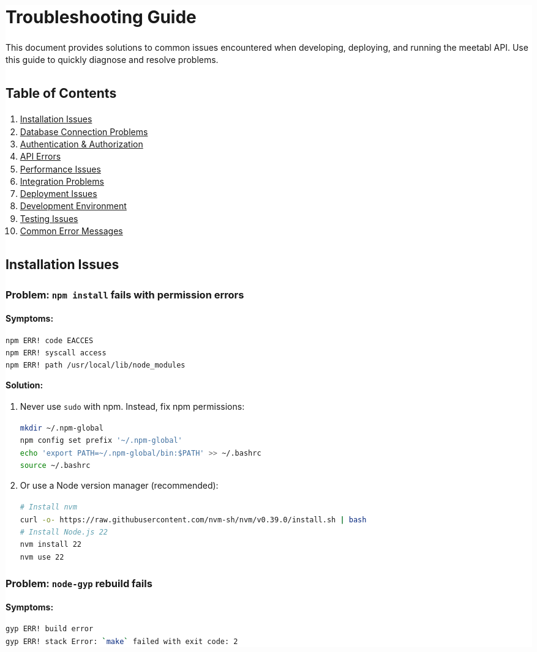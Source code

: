 # Troubleshooting Guide

This document provides solutions to common issues encountered when developing, deploying, and running the meetabl API. Use this guide to quickly diagnose and resolve problems.

## Table of Contents

1. [Installation Issues](#installation-issues)
2. [Database Connection Problems](#database-connection-problems)
3. [Authentication & Authorization](#authentication--authorization)
4. [API Errors](#api-errors)
5. [Performance Issues](#performance-issues)
6. [Integration Problems](#integration-problems)
7. [Deployment Issues](#deployment-issues)
8. [Development Environment](#development-environment)
9. [Testing Issues](#testing-issues)
10. [Common Error Messages](#common-error-messages)

## Installation Issues

### Problem: `npm install` fails with permission errors

**Symptoms:**
```bash
npm ERR! code EACCES
npm ERR! syscall access
npm ERR! path /usr/local/lib/node_modules
```

**Solution:**
1. Never use `sudo` with npm. Instead, fix npm permissions:
   ```bash
   mkdir ~/.npm-global
   npm config set prefix '~/.npm-global'
   echo 'export PATH=~/.npm-global/bin:$PATH' >> ~/.bashrc
   source ~/.bashrc
   ```

2. Or use a Node version manager (recommended):
   ```bash
   # Install nvm
   curl -o- https://raw.githubusercontent.com/nvm-sh/nvm/v0.39.0/install.sh | bash
   # Install Node.js 22
   nvm install 22
   nvm use 22
   ```

### Problem: `node-gyp` rebuild fails

**Symptoms:**
```bash
gyp ERR! build error
gyp ERR! stack Error: `make` failed with exit code: 2
```
